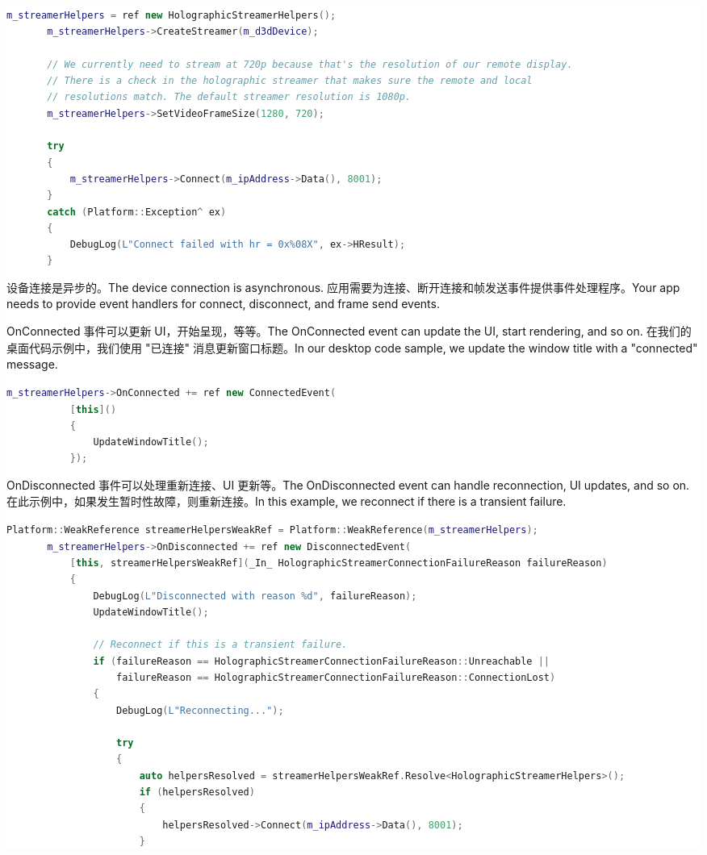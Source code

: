 ```cpp
m_streamerHelpers = ref new HolographicStreamerHelpers();
       m_streamerHelpers->CreateStreamer(m_d3dDevice);

       // We currently need to stream at 720p because that's the resolution of our remote display.
       // There is a check in the holographic streamer that makes sure the remote and local
       // resolutions match. The default streamer resolution is 1080p.
       m_streamerHelpers->SetVideoFrameSize(1280, 720);

       try
       {
           m_streamerHelpers->Connect(m_ipAddress->Data(), 8001);
       }
       catch (Platform::Exception^ ex)
       {
           DebugLog(L"Connect failed with hr = 0x%08X", ex->HResult);
       }
```

<span data-ttu-id="5ab82-142">设备连接是异步的。</span><span class="sxs-lookup"><span data-stu-id="5ab82-142">The device connection is asynchronous.</span></span> <span data-ttu-id="5ab82-143">应用需要为连接、断开连接和帧发送事件提供事件处理程序。</span><span class="sxs-lookup"><span data-stu-id="5ab82-143">Your app needs to provide event handlers for connect, disconnect, and frame send events.</span></span>

<span data-ttu-id="5ab82-144">OnConnected 事件可以更新 UI，开始呈现，等等。</span><span class="sxs-lookup"><span data-stu-id="5ab82-144">The OnConnected event can update the UI, start rendering, and so on.</span></span> <span data-ttu-id="5ab82-145">在我们的桌面代码示例中，我们使用 "已连接" 消息更新窗口标题。</span><span class="sxs-lookup"><span data-stu-id="5ab82-145">In our desktop code sample, we update the window title with a "connected" message.</span></span>

```cpp
m_streamerHelpers->OnConnected += ref new ConnectedEvent(
           [this]()
           {
               UpdateWindowTitle();
           });
```

<span data-ttu-id="5ab82-146">OnDisconnected 事件可以处理重新连接、UI 更新等。</span><span class="sxs-lookup"><span data-stu-id="5ab82-146">The OnDisconnected event can handle reconnection, UI updates, and so on.</span></span> <span data-ttu-id="5ab82-147">在此示例中，如果发生暂时性故障，则重新连接。</span><span class="sxs-lookup"><span data-stu-id="5ab82-147">In this example, we reconnect if there is a transient failure.</span></span>

```cpp
Platform::WeakReference streamerHelpersWeakRef = Platform::WeakReference(m_streamerHelpers);
       m_streamerHelpers->OnDisconnected += ref new DisconnectedEvent(
           [this, streamerHelpersWeakRef](_In_ HolographicStreamerConnectionFailureReason failureReason)
           {
               DebugLog(L"Disconnected with reason %d", failureReason);
               UpdateWindowTitle();

               // Reconnect if this is a transient failure.
               if (failureReason == HolographicStreamerConnectionFailureReason::Unreachable ||
                   failureReason == HolographicStreamerConnectionFailureReason::ConnectionLost)
               {
                   DebugLog(L"Reconnecting...");

                   try
                   {
                       auto helpersResolved = streamerHelpersWeakRef.Resolve<HolographicStreamerHelpers>();
                       if (helpersResolved)
                       {
                           helpersResolved->Connect(m_ipAddress->Data(), 8001);
                       }
```